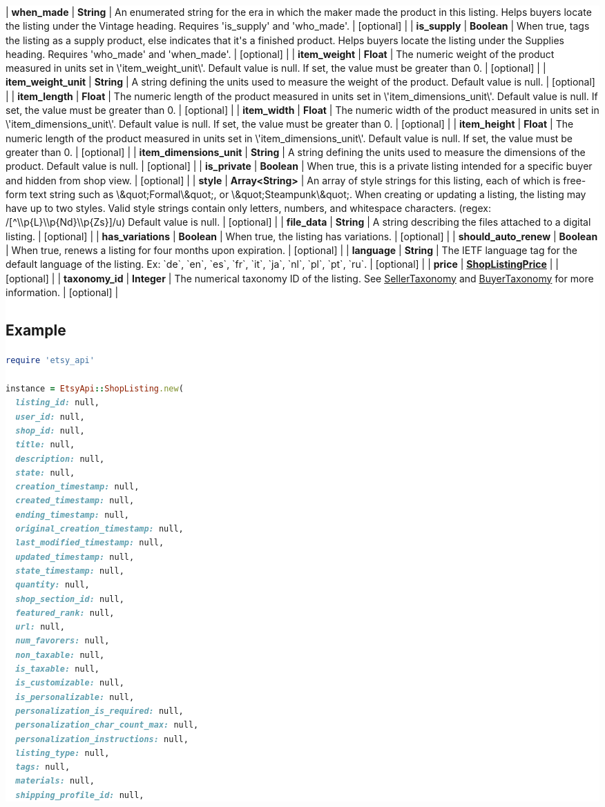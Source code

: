 | **when_made** | **String** | An enumerated string for the era in which the maker made the product in this listing. Helps buyers locate the listing under the Vintage heading. Requires &#39;is_supply&#39; and &#39;who_made&#39;. | [optional] |
| **is_supply** | **Boolean** | When true, tags the listing as a supply product, else indicates that it&#39;s a finished product. Helps buyers locate the listing under the Supplies heading. Requires &#39;who_made&#39; and &#39;when_made&#39;. | [optional] |
| **item_weight** | **Float** | The numeric weight of the product measured in units set in \\&#39;item_weight_unit\\&#39;. Default value is null. If set, the value must be greater than 0. | [optional] |
| **item_weight_unit** | **String** | A string defining the units used to measure the weight of the product. Default value is null. | [optional] |
| **item_length** | **Float** | The numeric length of the product measured in units set in \\&#39;item_dimensions_unit\\&#39;. Default value is null. If set, the value must be greater than 0. | [optional] |
| **item_width** | **Float** | The numeric width of the product measured in units set in \\&#39;item_dimensions_unit\\&#39;. Default value is null. If set, the value must be greater than 0. | [optional] |
| **item_height** | **Float** | The numeric length of the product measured in units set in \\&#39;item_dimensions_unit\\&#39;. Default value is null. If set, the value must be greater than 0. | [optional] |
| **item_dimensions_unit** | **String** | A string defining the units used to measure the dimensions of the product. Default value is null. | [optional] |
| **is_private** | **Boolean** | When true, this is a private listing intended for a specific buyer and hidden from shop view. | [optional] |
| **style** | **Array&lt;String&gt;** | An array of style strings for this listing, each of which is free-form text string such as \\\&quot;Formal\\\&quot;, or \\\&quot;Steampunk\\\&quot;. When creating or updating a listing, the listing may have up to two styles. Valid style strings contain only letters, numbers, and whitespace characters. (regex: /[^\\\\p{L}\\\\p{Nd}\\\\p{Zs}]/u) Default value is null. | [optional] |
| **file_data** | **String** | A string describing the files attached to a digital listing. | [optional] |
| **has_variations** | **Boolean** | When true, the listing has variations. | [optional] |
| **should_auto_renew** | **Boolean** | When true, renews a listing for four months upon expiration. | [optional] |
| **language** | **String** | The IETF language tag for the default language of the listing. Ex: &#x60;de&#x60;, &#x60;en&#x60;, &#x60;es&#x60;, &#x60;fr&#x60;, &#x60;it&#x60;, &#x60;ja&#x60;, &#x60;nl&#x60;, &#x60;pl&#x60;, &#x60;pt&#x60;, &#x60;ru&#x60;. | [optional] |
| **price** | [**ShopListingPrice**](ShopListingPrice.md) |  | [optional] |
| **taxonomy_id** | **Integer** | The numerical taxonomy ID of the listing. See [SellerTaxonomy](/documentation/reference#tag/SellerTaxonomy) and [BuyerTaxonomy](/documentation/reference#tag/BuyerTaxonomy) for more information. | [optional] |

## Example

```ruby
require 'etsy_api'

instance = EtsyApi::ShopListing.new(
  listing_id: null,
  user_id: null,
  shop_id: null,
  title: null,
  description: null,
  state: null,
  creation_timestamp: null,
  created_timestamp: null,
  ending_timestamp: null,
  original_creation_timestamp: null,
  last_modified_timestamp: null,
  updated_timestamp: null,
  state_timestamp: null,
  quantity: null,
  shop_section_id: null,
  featured_rank: null,
  url: null,
  num_favorers: null,
  non_taxable: null,
  is_taxable: null,
  is_customizable: null,
  is_personalizable: null,
  personalization_is_required: null,
  personalization_char_count_max: null,
  personalization_instructions: null,
  listing_type: null,
  tags: null,
  materials: null,
  shipping_profile_id: null,
```